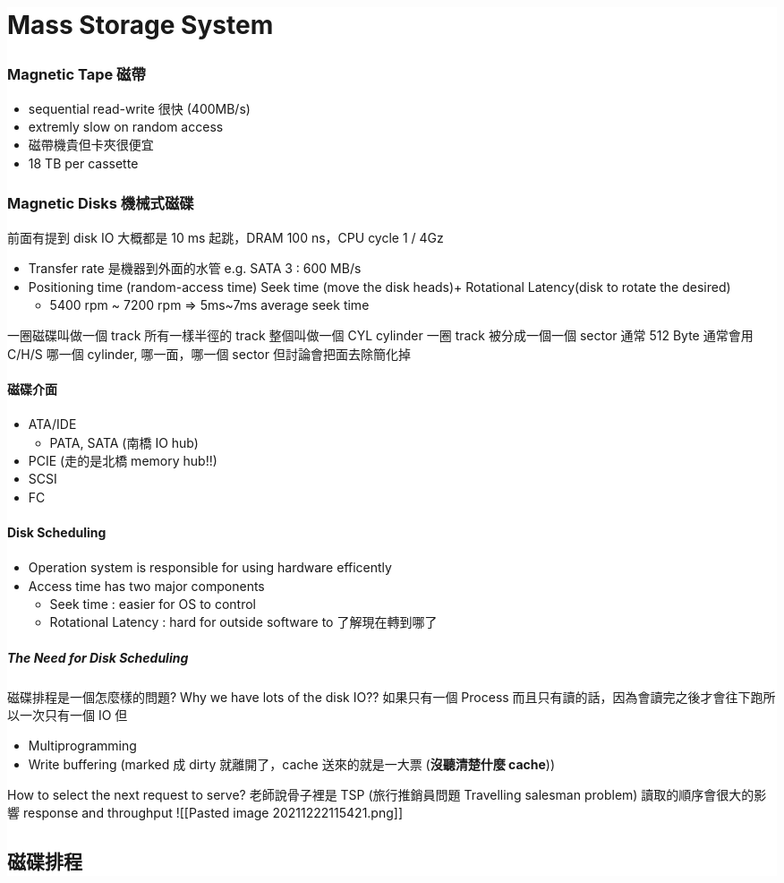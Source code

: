 # Mass Storage System

### Magnetic Tape 磁帶

- sequential read-write 很快 (400MB/s)
- extremly slow on random access
- 磁帶機貴但卡夾很便宜
- 18 TB per cassette

### Magnetic Disks 機械式磁碟

前面有提到 disk IO 大概都是 10 ms 起跳，DRAM 100 ns，CPU cycle 1 / 4Gz

- Transfer rate 是機器到外面的水管 e.g. SATA 3 : 600 MB/s
- Positioning time (random-access time) Seek time (move the disk heads)+ Rotational Latency(disk to rotate the desired)
  - 5400 rpm ~ 7200 rpm => 5ms~7ms average seek time

一圈磁碟叫做一個 track 所有一樣半徑的 track 整個叫做一個 CYL cylinder
一圈 track 被分成一個一個 sector 通常 512 Byte
通常會用 C/H/S 哪一個 cylinder, 哪一面，哪一個 sector 但討論會把面去除簡化掉

#### 磁碟介面

- ATA/IDE
  - PATA, SATA (南橋 IO hub)
- PCIE (走的是北橋 memory hub!!)
- SCSI
- FC

#### Disk Scheduling

- Operation system is responsible for using hardware efficently
- Access time has two major components
  - Seek time : easier for OS to control
  - Rotational Latency : hard for outside software to 了解現在轉到哪了

##### The Need for Disk Scheduling

磁碟排程是一個怎麼樣的問題? Why we have lots of the disk IO??
如果只有一個 Process 而且只有讀的話，因為會讀完之後才會往下跑所以一次只有一個 IO
但

- Multiprogramming
- Write buffering (marked 成 dirty 就離開了，cache 送來的就是一大票 (**沒聽清楚什麼 cache**))

How to select the next request to serve? 老師說骨子裡是 TSP (旅行推銷員問題 Travelling salesman problem)
讀取的順序會很大的影響 response and throughput
![[Pasted image 20211222115421.png]]

## 磁碟排程
